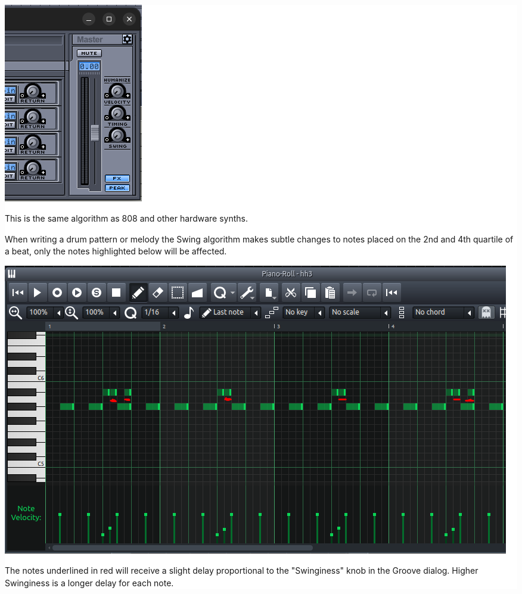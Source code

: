 ![hydrogen-swing](doc-images/hydrogen-swing.png)

This is the same algorithm as 808 and other hardware synths.

When writing a drum pattern or melody the Swing algorithm makes subtle changes to notes placed on the 2nd and 4th quartile of a beat, only the notes highlighted below will be affected.

![lmms-groove-quantizing-piano-roll](doc-images/lmms-groove-quantizing-piano-roll.png)

The notes underlined in red will receive a slight delay proportional to the "Swinginess" knob in the Groove dialog.  Higher Swinginess is a longer delay for each note.

